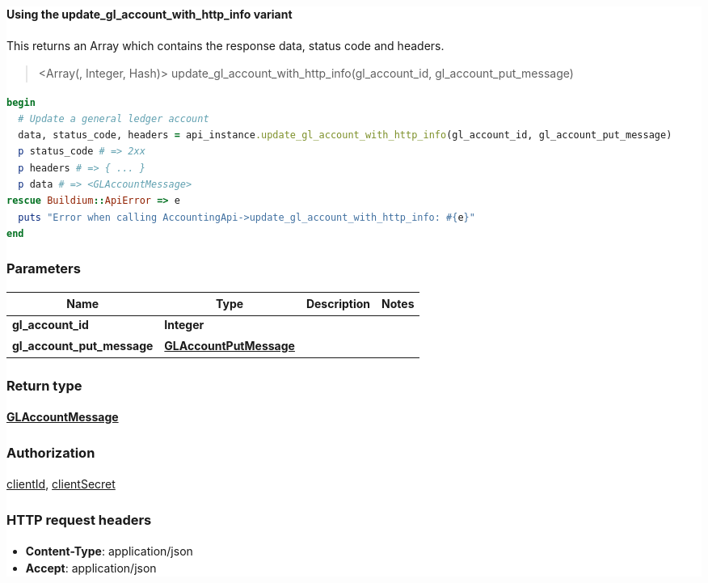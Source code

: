#### Using the update_gl_account_with_http_info variant

This returns an Array which contains the response data, status code and headers.

> <Array(<GLAccountMessage>, Integer, Hash)> update_gl_account_with_http_info(gl_account_id, gl_account_put_message)

```ruby
begin
  # Update a general ledger account
  data, status_code, headers = api_instance.update_gl_account_with_http_info(gl_account_id, gl_account_put_message)
  p status_code # => 2xx
  p headers # => { ... }
  p data # => <GLAccountMessage>
rescue Buildium::ApiError => e
  puts "Error when calling AccountingApi->update_gl_account_with_http_info: #{e}"
end
```

### Parameters

| Name | Type | Description | Notes |
| ---- | ---- | ----------- | ----- |
| **gl_account_id** | **Integer** |  |  |
| **gl_account_put_message** | [**GLAccountPutMessage**](GLAccountPutMessage.md) |  |  |

### Return type

[**GLAccountMessage**](GLAccountMessage.md)

### Authorization

[clientId](../README.md#clientId), [clientSecret](../README.md#clientSecret)

### HTTP request headers

- **Content-Type**: application/json
- **Accept**: application/json

